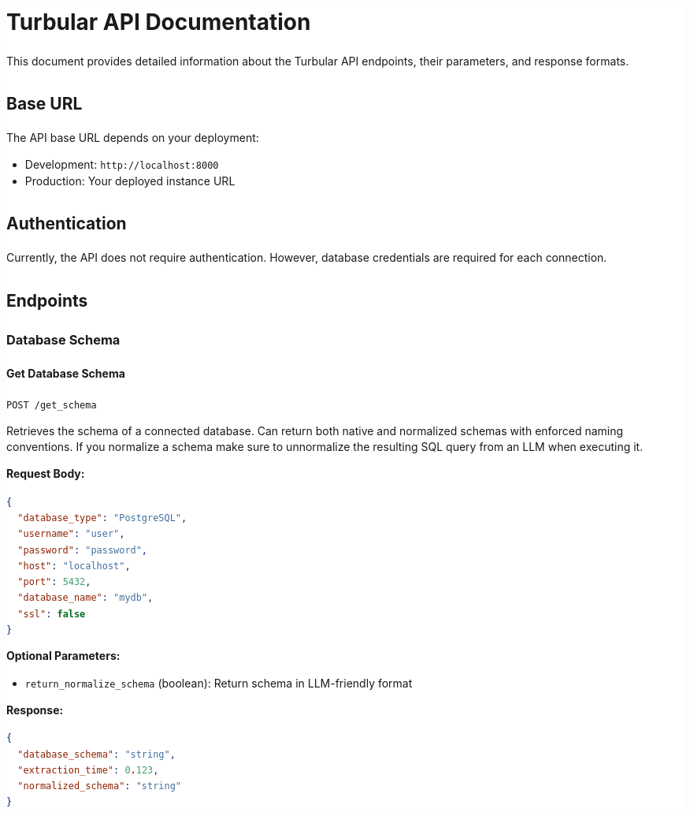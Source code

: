 # Turbular API Documentation

This document provides detailed information about the Turbular API endpoints, their parameters, and response formats.

## Base URL

The API base URL depends on your deployment:
- Development: `http://localhost:8000`
- Production: Your deployed instance URL

## Authentication

Currently, the API does not require authentication. However, database credentials are required for each connection.

## Endpoints

### Database Schema

#### Get Database Schema

```http
POST /get_schema
```

Retrieves the schema of a connected database. Can return both native and normalized schemas with enforced naming conventions. If you normalize a schema make sure to unnormalize
the resulting SQL query from an LLM when executing it.

**Request Body:**
```json
{
  "database_type": "PostgreSQL",
  "username": "user",
  "password": "password",
  "host": "localhost",
  "port": 5432,
  "database_name": "mydb",
  "ssl": false
}
```

**Optional Parameters:**
- `return_normalize_schema` (boolean): Return schema in LLM-friendly format

**Response:**
```json
{
  "database_schema": "string",
  "extraction_time": 0.123,
  "normalized_schema": "string"
}
```
